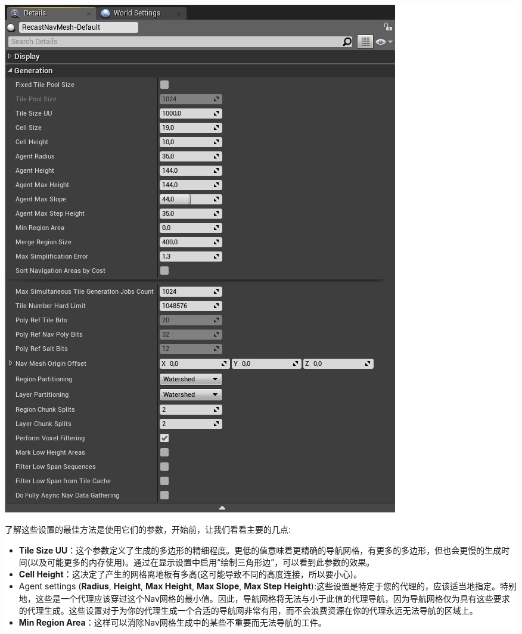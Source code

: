 ![](../.gitbook/assets/3.7.jpg)

了解这些设置的最佳方法是使用它们的参数，开始前，让我们看看主要的几点:

* **Tile Size UU**：这个参数定义了生成的多边形的精细程度。更低的值意味着更精确的导航网格，有更多的多边形，但也会更慢的生成时间\(以及可能更多的内存使用\)。通过在显示设置中启用“绘制三角形边”，可以看到此参数的效果。
* **Cell Height**：这决定了产生的网格离地板有多高\(这可能导致不同的高度连接，所以要小心\)。
* Agent settings \(**Radius**, **Height**, **Max Height**, **Max Slope**, **Max Step Height**\):这些设置是特定于您的代理的，应该适当地指定。特别地，这些是一个代理应该穿过这个Nav网格的最小值。因此，导航网格将无法与小于此值的代理导航，因为导航网格仅为具有这些要求的代理生成。这些设置对于为你的代理生成一个合适的导航网非常有用，而不会浪费资源在你的代理永远无法导航的区域上。
* **Min Region Area**：这样可以消除Nav网格生成中的某些不重要而无法导航的工件。
